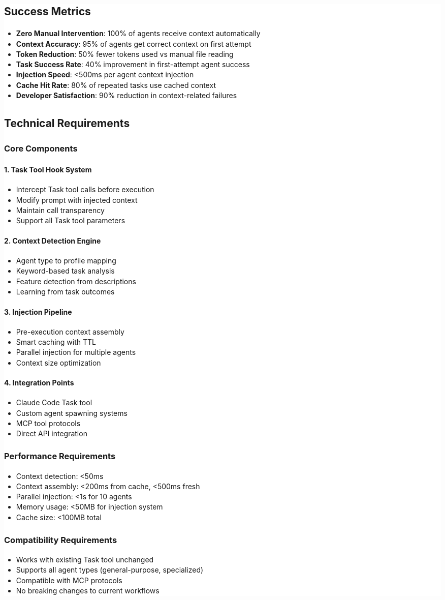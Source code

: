 ## Success Metrics
- **Zero Manual Intervention**: 100% of agents receive context automatically
- **Context Accuracy**: 95% of agents get correct context on first attempt
- **Token Reduction**: 50% fewer tokens used vs manual file reading
- **Task Success Rate**: 40% improvement in first-attempt agent success
- **Injection Speed**: <500ms per agent context injection
- **Cache Hit Rate**: 80% of repeated tasks use cached context
- **Developer Satisfaction**: 90% reduction in context-related failures

## Technical Requirements

### Core Components

#### 1. Task Tool Hook System
- Intercept Task tool calls before execution
- Modify prompt with injected context
- Maintain call transparency
- Support all Task tool parameters

#### 2. Context Detection Engine
- Agent type to profile mapping
- Keyword-based task analysis
- Feature detection from descriptions
- Learning from task outcomes

#### 3. Injection Pipeline
- Pre-execution context assembly
- Smart caching with TTL
- Parallel injection for multiple agents
- Context size optimization

#### 4. Integration Points
- Claude Code Task tool
- Custom agent spawning systems
- MCP tool protocols
- Direct API integration

### Performance Requirements
- Context detection: <50ms
- Context assembly: <200ms from cache, <500ms fresh
- Parallel injection: <1s for 10 agents
- Memory usage: <50MB for injection system
- Cache size: <100MB total

### Compatibility Requirements
- Works with existing Task tool unchanged
- Supports all agent types (general-purpose, specialized)
- Compatible with MCP protocols
- No breaking changes to current workflows
